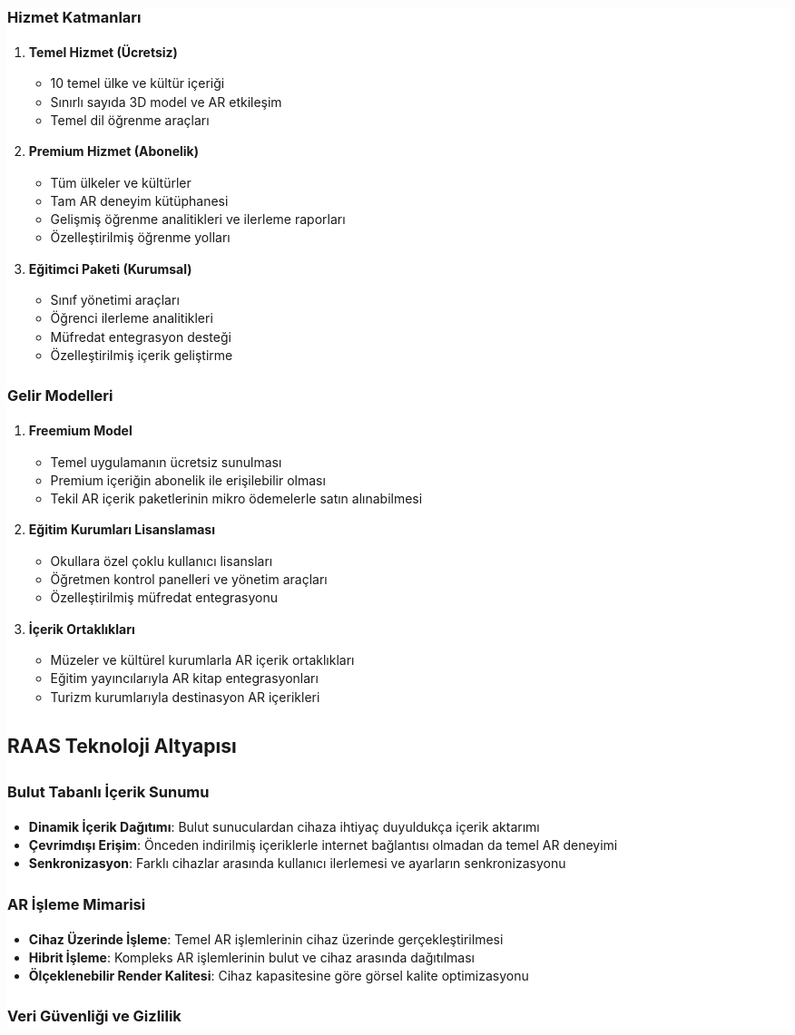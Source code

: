 ### Hizmet Katmanları

1. **Temel Hizmet (Ücretsiz)**
   - 10 temel ülke ve kültür içeriği
   - Sınırlı sayıda 3D model ve AR etkileşim
   - Temel dil öğrenme araçları

2. **Premium Hizmet (Abonelik)**
   - Tüm ülkeler ve kültürler
   - Tam AR deneyim kütüphanesi
   - Gelişmiş öğrenme analitikleri ve ilerleme raporları
   - Özelleştirilmiş öğrenme yolları

3. **Eğitimci Paketi (Kurumsal)**
   - Sınıf yönetimi araçları
   - Öğrenci ilerleme analitikleri
   - Müfredat entegrasyon desteği
   - Özelleştirilmiş içerik geliştirme

### Gelir Modelleri

1. **Freemium Model**
   - Temel uygulamanın ücretsiz sunulması
   - Premium içeriğin abonelik ile erişilebilir olması
   - Tekil AR içerik paketlerinin mikro ödemelerle satın alınabilmesi

2. **Eğitim Kurumları Lisanslaması**
   - Okullara özel çoklu kullanıcı lisansları
   - Öğretmen kontrol panelleri ve yönetim araçları
   - Özelleştirilmiş müfredat entegrasyonu

3. **İçerik Ortaklıkları**
   - Müzeler ve kültürel kurumlarla AR içerik ortaklıkları
   - Eğitim yayıncılarıyla AR kitap entegrasyonları
   - Turizm kurumlarıyla destinasyon AR içerikleri

## RAAS Teknoloji Altyapısı

### Bulut Tabanlı İçerik Sunumu

- **Dinamik İçerik Dağıtımı**: Bulut sunuculardan cihaza ihtiyaç duyuldukça içerik aktarımı
- **Çevrimdışı Erişim**: Önceden indirilmiş içeriklerle internet bağlantısı olmadan da temel AR deneyimi
- **Senkronizasyon**: Farklı cihazlar arasında kullanıcı ilerlemesi ve ayarların senkronizasyonu

### AR İşleme Mimarisi

- **Cihaz Üzerinde İşleme**: Temel AR işlemlerinin cihaz üzerinde gerçekleştirilmesi
- **Hibrit İşleme**: Kompleks AR işlemlerinin bulut ve cihaz arasında dağıtılması
- **Ölçeklenebilir Render Kalitesi**: Cihaz kapasitesine göre görsel kalite optimizasyonu

### Veri Güvenliği ve Gizlilik
